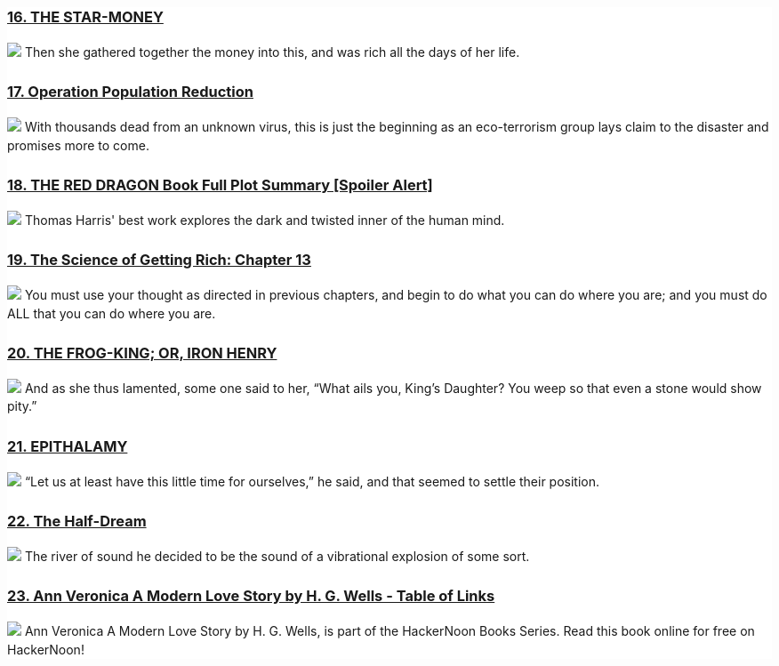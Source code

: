 ### [16. THE STAR-MONEY](https://hackernoon.com/the-star-money)
![](https://cdn.hackernoon.com/images/YYVm40lm97OUFI8gTZUmuTBbo353-f5d3j5f.jpeg)
Then she gathered together the money into this, and was rich all the days of her life.

### [17. Operation Population Reduction](https://hackernoon.com/operation-population-reduction)
![](https://cdn.hackernoon.com/images/QYzb7n1h53OsOwTjYTWktTEsJ9w2-usa3o7x.jpeg)
With thousands dead from an unknown virus, this is just the beginning as an eco-terrorism group lays claim to the disaster and promises more to come.

### [18. THE RED DRAGON Book Full Plot Summary [Spoiler Alert]](https://hackernoon.com/the-red-dragon-book-full-plot-summary-spoiler-alert)
![](https://cdn.hackernoon.com/images/eEKnKNvz4GhzakXZkv2SzcmgnG73-3ra3l0t.png)
Thomas Harris' best work explores the dark and twisted inner of the human mind.

### [19. The Science of Getting Rich: Chapter 13](https://hackernoon.com/the-science-of-getting-rich-chapter-13)
![](https://cdn.hackernoon.com/images/MWOFxJyDOLb9SogBhG2AsIszVL22-ah93oow.jpeg)
You must use your thought as directed in previous chapters, and begin to do what you can do where you are; and you must do ALL that you can do where you are.

### [20. THE FROG-KING; OR, IRON HENRY](https://hackernoon.com/the-frog-king-or-iron-henry)
![](https://cdn.hackernoon.com/images/YYVm40lm97OUFI8gTZUmuTBbo353-n8a3jmd.jpeg)
And as she thus lamented, some one said to her, “What ails you, King’s Daughter? You weep so that even a stone would show pity.”

### [21. EPITHALAMY](https://hackernoon.com/epithalamy)
![](https://cdn.hackernoon.com/images/avQYvrjJIBaKPhWX8YvQNBgKlXv2-gjj3lly.jpeg)
“Let us at least have this little time for ourselves,” he said, and that seemed to settle their position.

### [22. The Half-Dream](https://hackernoon.com/the-half-dream)
![](https://cdn.hackernoon.com/images/ugoTV1vwcgR4mN8MMDUUN4vt6p02-pd93u91.png)
The river of sound he decided to be the sound of a vibrational explosion of some sort.

### [23. Ann Veronica A Modern Love Story by H. G. Wells - Table of Links ](https://hackernoon.com/ann-veronica-a-modern-love-story-by-h-g-wells-table-of-links)
![](https://cdn.hackernoon.com/images/t4EWQ6W18hPhx6xE6pfPwMH58EL2-xs93kkb.jpeg)
Ann Veronica A Modern Love Story by H. G. Wells, is part of the HackerNoon Books Series. Read this book online for free on HackerNoon!
